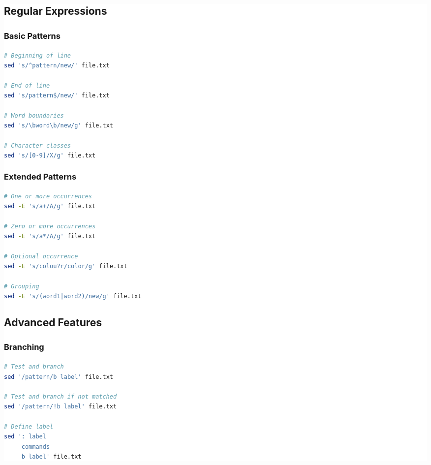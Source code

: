```bash
```

## Regular Expressions

### Basic Patterns
```bash
# Beginning of line
sed 's/^pattern/new/' file.txt

# End of line
sed 's/pattern$/new/' file.txt

# Word boundaries
sed 's/\bword\b/new/g' file.txt

# Character classes
sed 's/[0-9]/X/g' file.txt
```

### Extended Patterns
```bash
# One or more occurrences
sed -E 's/a+/A/g' file.txt

# Zero or more occurrences
sed -E 's/a*/A/g' file.txt

# Optional occurrence
sed -E 's/colou?r/color/g' file.txt

# Grouping
sed -E 's/(word1|word2)/new/g' file.txt
```

## Advanced Features

### Branching
```bash
# Test and branch
sed '/pattern/b label' file.txt

# Test and branch if not matched
sed '/pattern/!b label' file.txt

# Define label
sed ': label
     commands
     b label' file.txt
```
